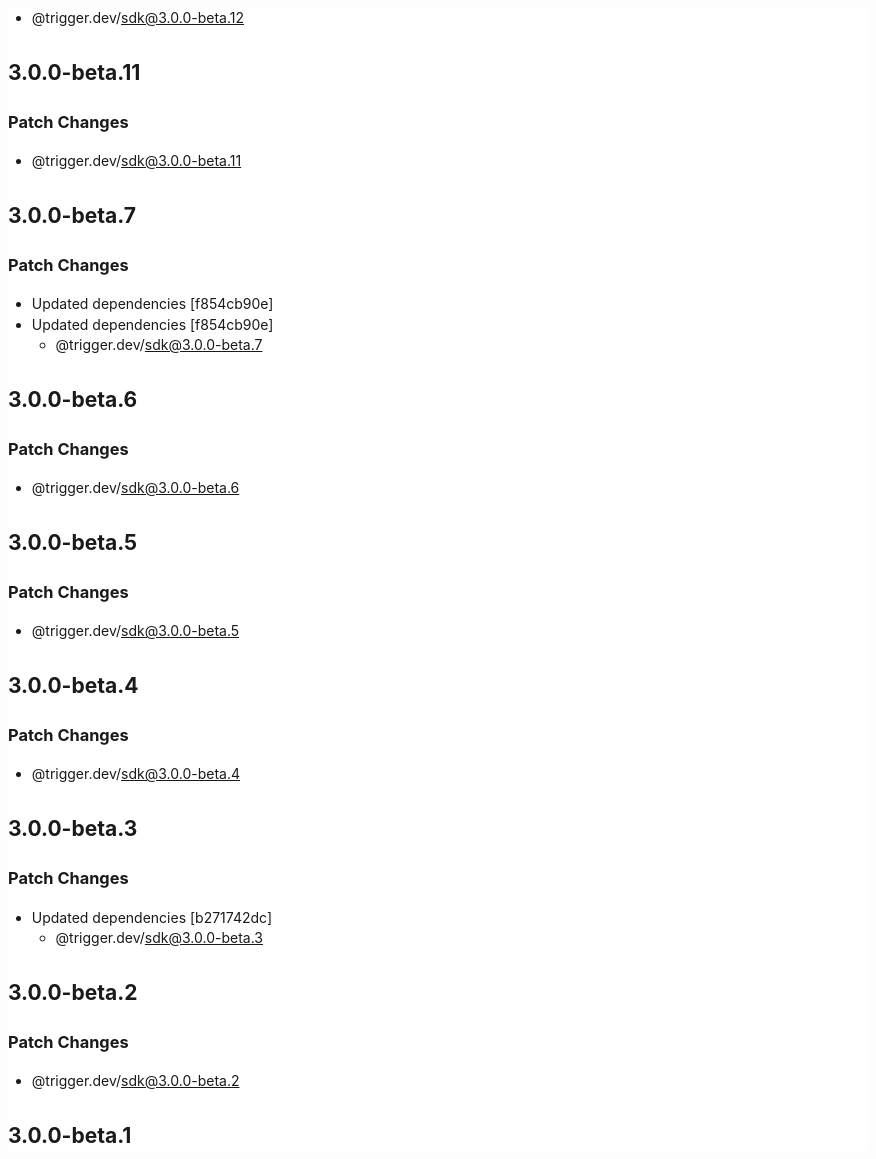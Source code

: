 - @trigger.dev/sdk@3.0.0-beta.12

## 3.0.0-beta.11

### Patch Changes

- @trigger.dev/sdk@3.0.0-beta.11

## 3.0.0-beta.7

### Patch Changes

- Updated dependencies [f854cb90e]
- Updated dependencies [f854cb90e]
  - @trigger.dev/sdk@3.0.0-beta.7

## 3.0.0-beta.6

### Patch Changes

- @trigger.dev/sdk@3.0.0-beta.6

## 3.0.0-beta.5

### Patch Changes

- @trigger.dev/sdk@3.0.0-beta.5

## 3.0.0-beta.4

### Patch Changes

- @trigger.dev/sdk@3.0.0-beta.4

## 3.0.0-beta.3

### Patch Changes

- Updated dependencies [b271742dc]
  - @trigger.dev/sdk@3.0.0-beta.3

## 3.0.0-beta.2

### Patch Changes

- @trigger.dev/sdk@3.0.0-beta.2

## 3.0.0-beta.1
